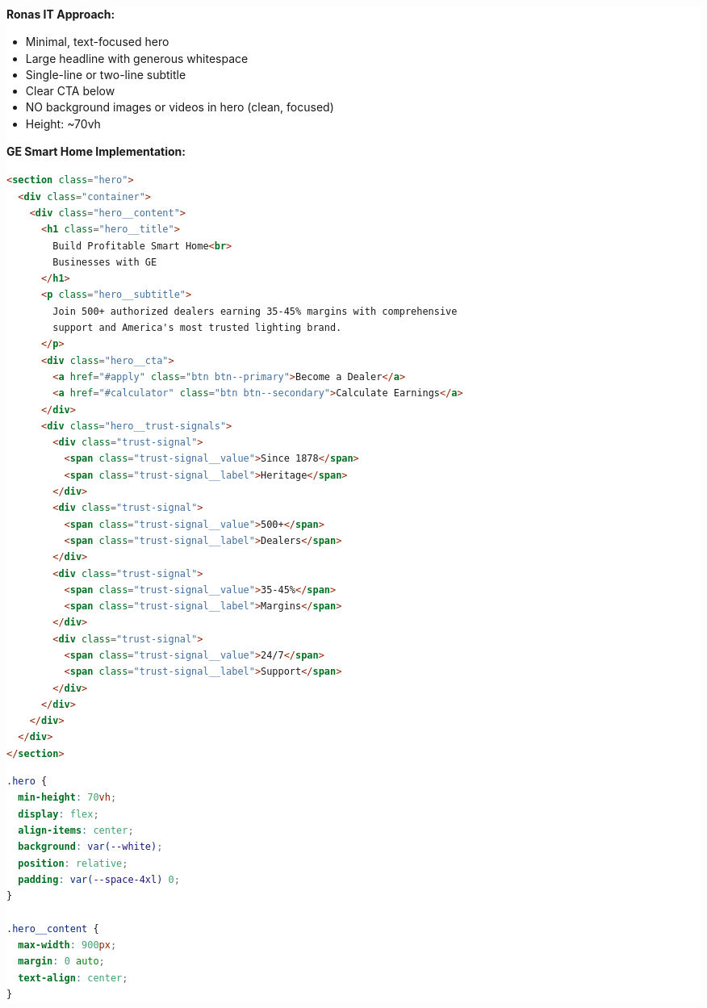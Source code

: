 **Ronas IT Approach:**
- Minimal, text-focused hero
- Large headline with generous whitespace
- Single-line or two-line subtitle
- Clear CTA below
- NO background images or videos in hero (clean, focused)
- Height: ~70vh

**GE Smart Home Implementation:**

```html
<section class="hero">
  <div class="container">
    <div class="hero__content">
      <h1 class="hero__title">
        Build Profitable Smart Home<br>
        Businesses with GE
      </h1>
      <p class="hero__subtitle">
        Join 500+ authorized dealers earning 35-45% margins with comprehensive 
        support and America's most trusted lighting brand.
      </p>
      <div class="hero__cta">
        <a href="#apply" class="btn btn--primary">Become a Dealer</a>
        <a href="#calculator" class="btn btn--secondary">Calculate Earnings</a>
      </div>
      <div class="hero__trust-signals">
        <div class="trust-signal">
          <span class="trust-signal__value">Since 1878</span>
          <span class="trust-signal__label">Heritage</span>
        </div>
        <div class="trust-signal">
          <span class="trust-signal__value">500+</span>
          <span class="trust-signal__label">Dealers</span>
        </div>
        <div class="trust-signal">
          <span class="trust-signal__value">35-45%</span>
          <span class="trust-signal__label">Margins</span>
        </div>
        <div class="trust-signal">
          <span class="trust-signal__value">24/7</span>
          <span class="trust-signal__label">Support</span>
        </div>
      </div>
    </div>
  </div>
</section>
```

```css
.hero {
  min-height: 70vh;
  display: flex;
  align-items: center;
  background: var(--white);
  position: relative;
  padding: var(--space-4xl) 0;
}

.hero__content {
  max-width: 900px;
  margin: 0 auto;
  text-align: center;
}

```